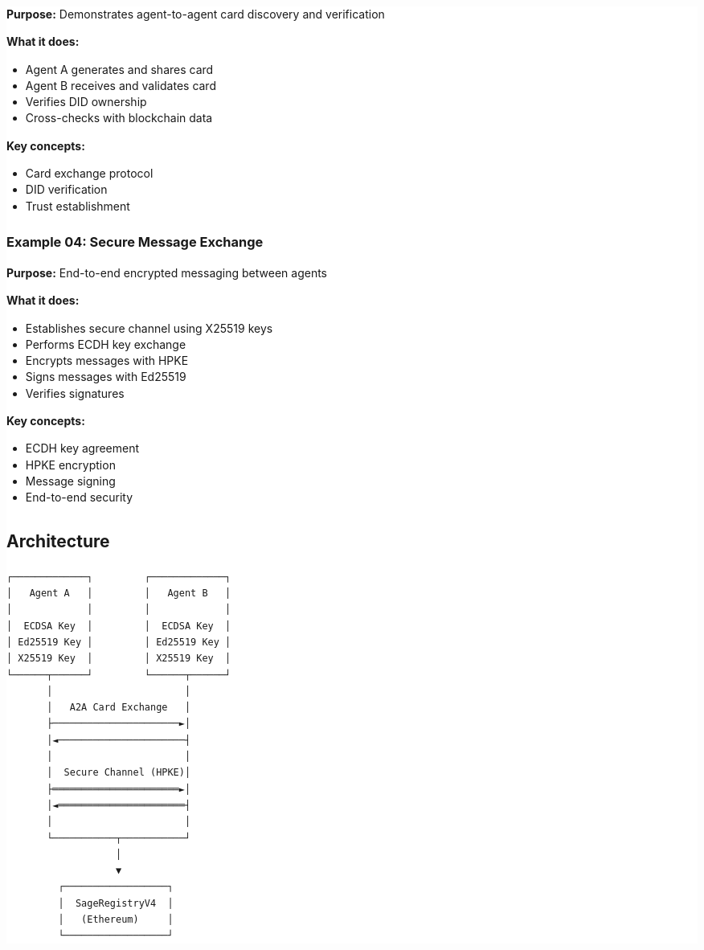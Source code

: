**Purpose:** Demonstrates agent-to-agent card discovery and verification

**What it does:**
- Agent A generates and shares card
- Agent B receives and validates card
- Verifies DID ownership
- Cross-checks with blockchain data

**Key concepts:**
- Card exchange protocol
- DID verification
- Trust establishment

### Example 04: Secure Message Exchange

**Purpose:** End-to-end encrypted messaging between agents

**What it does:**
- Establishes secure channel using X25519 keys
- Performs ECDH key exchange
- Encrypts messages with HPKE
- Signs messages with Ed25519
- Verifies signatures

**Key concepts:**
- ECDH key agreement
- HPKE encryption
- Message signing
- End-to-end security

## Architecture

```
┌─────────────┐         ┌─────────────┐
│   Agent A   │         │   Agent B   │
│             │         │             │
│  ECDSA Key  │         │  ECDSA Key  │
│ Ed25519 Key │         │ Ed25519 Key │
│ X25519 Key  │         │ X25519 Key  │
└──────┬──────┘         └──────┬──────┘
       │                       │
       │   A2A Card Exchange   │
       ├──────────────────────►│
       │◄──────────────────────┤
       │                       │
       │  Secure Channel (HPKE)│
       ├══════════════════════►│
       │◄══════════════════════┤
       │                       │
       └───────────┬───────────┘
                   │
                   ▼
         ┌──────────────────┐
         │  SageRegistryV4  │
         │   (Ethereum)     │
         └──────────────────┘
```
